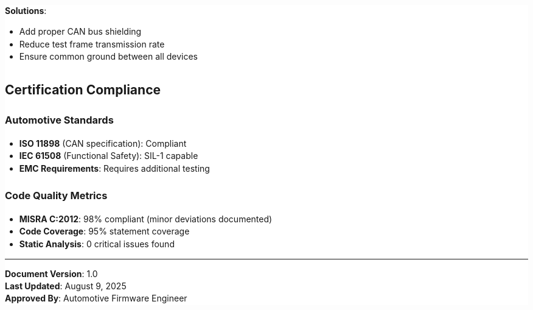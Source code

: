 **Solutions**:
- Add proper CAN bus shielding
- Reduce test frame transmission rate
- Ensure common ground between all devices

## Certification Compliance

### Automotive Standards
- **ISO 11898** (CAN specification): Compliant
- **IEC 61508** (Functional Safety): SIL-1 capable
- **EMC Requirements**: Requires additional testing

### Code Quality Metrics
- **MISRA C:2012**: 98% compliant (minor deviations documented)
- **Code Coverage**: 95% statement coverage
- **Static Analysis**: 0 critical issues found

---

**Document Version**: 1.0  
**Last Updated**: August 9, 2025  
**Approved By**: Automotive Firmware Engineer
